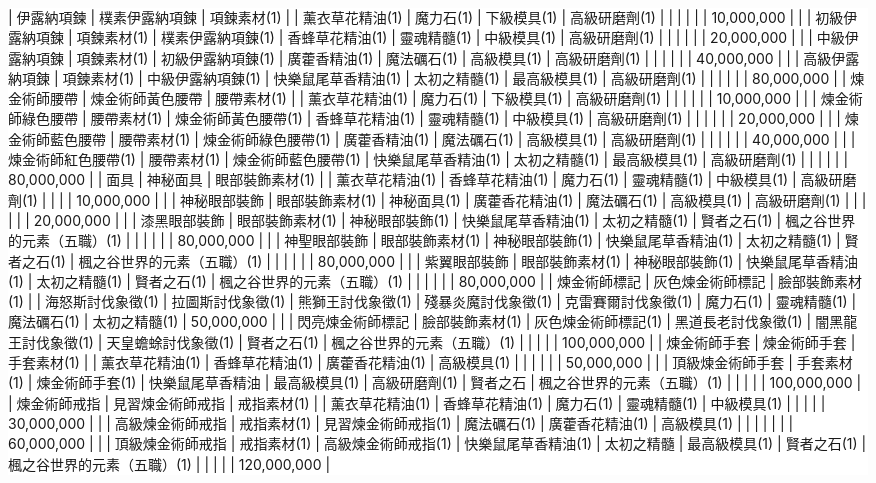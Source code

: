 | 伊露納項鍊    | 樸素伊露納項鍊      | 項鍊素材(1)    |             | 薰衣草花精油(1)   | 魔力石(1)      | 下級模具(1)     | 高級研磨劑(1)        |                 |          |         |         |          | 10,000,000  |
|          | 初級伊露納項鍊      | 項鍊素材(1)    | 樸素伊露納項鍊(1)  | 香蜂草花精油(1)   | 靈魂精髓(1)     | 中級模具(1)     | 高級研磨劑(1)        |                 |          |         |         |          | 20,000,000  |
|          | 中級伊露納項鍊      | 項鍊素材(1)    | 初級伊露納項鍊(1)  | 廣藿香精油(1)    | 魔法礪石(1)     | 高級模具(1)     | 高級研磨劑(1)        |                 |          |         |         |          | 40,000,000  |
|          | 高級伊露納項鍊      | 項鍊素材(1)    | 中級伊露納項鍊(1)  | 快樂鼠尾草香精油(1) | 太初之精髓(1)    | 最高級模具(1)    | 高級研磨劑(1)        |                 |          |         |         |          | 80,000,000  |
| 煉金術師腰帶   | 煉金術師黃色腰帶     | 腰帶素材(1)    |             | 薰衣草花精油(1)   | 魔力石(1)      | 下級模具(1)     | 高級研磨劑(1)        |                 |          |         |         |          | 10,000,000  |
|          | 煉金術師綠色腰帶     | 腰帶素材(1)    | 煉金術師黃色腰帶(1) | 香蜂草花精油(1)   | 靈魂精髓(1)     | 中級模具(1)     | 高級研磨劑(1)        |                 |          |         |         |          | 20,000,000  |
|          | 煉金術師藍色腰帶     | 腰帶素材(1)    | 煉金術師綠色腰帶(1) | 廣藿香精油(1)    | 魔法礪石(1)     | 高級模具(1)     | 高級研磨劑(1)        |                 |          |         |         |          | 40,000,000  |
|          | 煉金術師紅色腰帶(1)  | 腰帶素材(1)    | 煉金術師藍色腰帶(1) | 快樂鼠尾草香精油(1) | 太初之精髓(1)    | 最高級模具(1)    | 高級研磨劑(1)        |                 |          |         |         |          | 80,000,000  |
| 面具       | 神秘面具         | 眼部裝飾素材(1)  |             | 薰衣草花精油(1)   | 香蜂草花精油(1)   | 魔力石(1)      | 靈魂精髓(1)         | 中級模具(1)         | 高級研磨劑(1) |         |         |          | 10,000,000  |
|          | 神秘眼部裝飾       | 眼部裝飾素材(1)  | 神秘面具(1)     | 廣藿香花精油(1)   | 魔法礪石(1)     | 高級模具(1)     | 高級研磨劑(1)        |                 |          |         |         |          | 20,000,000  |
|          | 漆黑眼部裝飾       | 眼部裝飾素材(1)  | 神秘眼部裝飾(1)   | 快樂鼠尾草香精油(1) | 太初之精髓(1)    | 賢者之石(1)     | 楓之谷世界的元素（五職）(1) |                 |          |         |         |          | 80,000,000  |
|          | 神聖眼部裝飾       | 眼部裝飾素材(1)  | 神秘眼部裝飾(1)   | 快樂鼠尾草香精油(1) | 太初之精髓(1)    | 賢者之石(1)     | 楓之谷世界的元素（五職）(1) |                 |          |         |         |          | 80,000,000  |
|          | 紫翼眼部裝飾       | 眼部裝飾素材(1)  | 神秘眼部裝飾(1)   | 快樂鼠尾草香精油(1) | 太初之精髓(1)    | 賢者之石(1)     | 楓之谷世界的元素（五職）(1) |                 |          |         |         |          | 80,000,000  |
| 煉金術師標記   | 灰色煉金術師標記     | 臉部裝飾素材(1)  |             | 海怒斯討伐象徵(1)  | 拉圖斯討伐象徵(1)  | 熊獅王討伐象徵(1)  | 殘暴炎魔討伐象徵(1)     | 克雷賽爾討伐象徵(1)     | 魔力石(1)   | 靈魂精髓(1) | 魔法礪石(1) | 太初之精髓(1) | 50,000,000  |
|          | 閃亮煉金術師標記     | 臉部裝飾素材(1)  | 灰色煉金術師標記(1) | 黑道長老討伐象徵(1) | 闇黑龍王討伐象徵(1) | 天皇蟾蜍討伐象徵(1) | 賢者之石(1)         | 楓之谷世界的元素（五職）(1) |          |         |         |          | 100,000,000 |
| 煉金術師手套   | 煉金術師手套       | 手套素材(1)    |             | 薰衣草花精油(1)   | 香蜂草花精油(1)   | 廣藿香花精油(1)   | 高級模具(1)         |                 |          |         |         |          | 50,000,000  |
|          | 頂級煉金術師手套     | 手套素材(1)    | 煉金術師手套(1)   | 快樂鼠尾草香精油    | 最高級模具(1)    | 高級研磨劑(1)    | 賢者之石            | 楓之谷世界的元素（五職）(1) |          |         |         |          | 100,000,000 |
| 煉金術師戒指   | 見習煉金術師戒指     | 戒指素材(1)    |             | 薰衣草花精油(1)   | 香蜂草花精油(1)   | 魔力石(1)      | 靈魂精髓(1)         | 中級模具(1)         |          |         |         |          | 30,000,000  |
|          | 高級煉金術師戒指     | 戒指素材(1)    | 見習煉金術師戒指(1) | 魔法礪石(1)     | 廣藿香花精油(1)   | 高級模具(1)     |                 |                 |          |         |         |          | 60,000,000  |
|          | 頂級煉金術師戒指     | 戒指素材(1)    | 高級煉金術師戒指(1) | 快樂鼠尾草香精油(1) | 太初之精髓       | 最高級模具(1)    | 賢者之石(1)         | 楓之谷世界的元素（五職）(1) |          |         |         |          | 120,000,000 |
